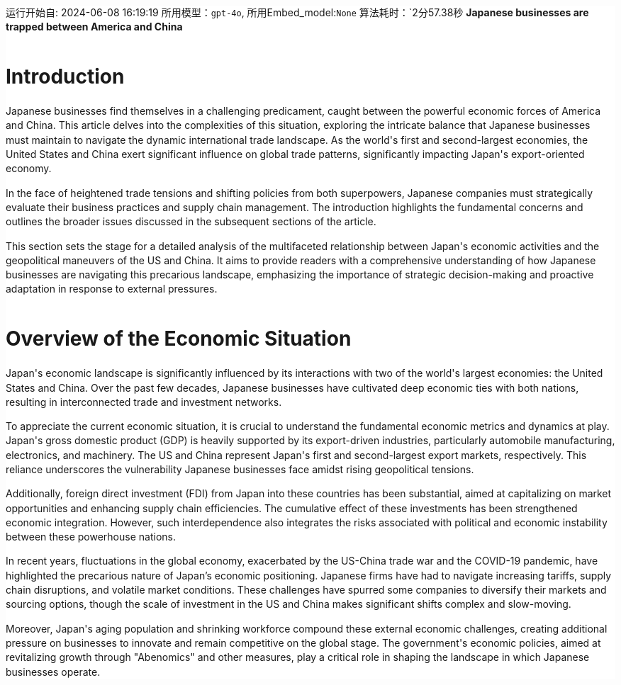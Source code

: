 运行开始自: 2024-06-08 16:19:19
所用模型：`gpt-4o`, 所用Embed_model:`None`
算法耗时：`2分57.38秒
**Japanese businesses are trapped between America and China**
# Introduction
Japanese businesses find themselves in a challenging predicament, caught between the powerful economic forces of America and China. This article delves into the complexities of this situation, exploring the intricate balance that Japanese businesses must maintain to navigate the dynamic international trade landscape. As the world's first and second-largest economies, the United States and China exert significant influence on global trade patterns, significantly impacting Japan's export-oriented economy.

In the face of heightened trade tensions and shifting policies from both superpowers, Japanese companies must strategically evaluate their business practices and supply chain management. The introduction highlights the fundamental concerns and outlines the broader issues discussed in the subsequent sections of the article. 

This section sets the stage for a detailed analysis of the multifaceted relationship between Japan's economic activities and the geopolitical maneuvers of the US and China. It aims to provide readers with a comprehensive understanding of how Japanese businesses are navigating this precarious landscape, emphasizing the importance of strategic decision-making and proactive adaptation in response to external pressures.
# Overview of the Economic Situation
Japan's economic landscape is significantly influenced by its interactions with two of the world's largest economies: the United States and China. Over the past few decades, Japanese businesses have cultivated deep economic ties with both nations, resulting in interconnected trade and investment networks. 

To appreciate the current economic situation, it is crucial to understand the fundamental economic metrics and dynamics at play. Japan's gross domestic product (GDP) is heavily supported by its export-driven industries, particularly automobile manufacturing, electronics, and machinery. The US and China represent Japan's first and second-largest export markets, respectively. This reliance underscores the vulnerability Japanese businesses face amidst rising geopolitical tensions.

Additionally, foreign direct investment (FDI) from Japan into these countries has been substantial, aimed at capitalizing on market opportunities and enhancing supply chain efficiencies. The cumulative effect of these investments has been strengthened economic integration. However, such interdependence also integrates the risks associated with political and economic instability between these powerhouse nations.

In recent years, fluctuations in the global economy, exacerbated by the US-China trade war and the COVID-19 pandemic, have highlighted the precarious nature of Japan’s economic positioning. Japanese firms have had to navigate increasing tariffs, supply chain disruptions, and volatile market conditions. These challenges have spurred some companies to diversify their markets and sourcing options, though the scale of investment in the US and China makes significant shifts complex and slow-moving.

Moreover, Japan's aging population and shrinking workforce compound these external economic challenges, creating additional pressure on businesses to innovate and remain competitive on the global stage. The government's economic policies, aimed at revitalizing growth through "Abenomics" and other measures, play a critical role in shaping the landscape in which Japanese businesses operate.
